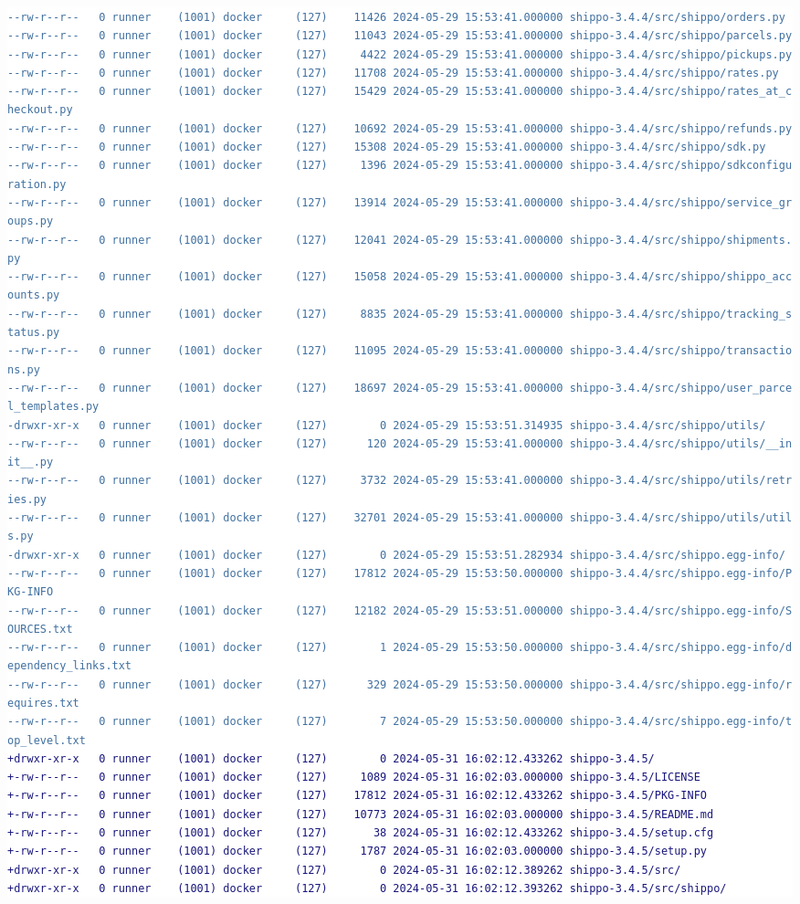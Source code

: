 ```diff
--rw-r--r--   0 runner    (1001) docker     (127)    11426 2024-05-29 15:53:41.000000 shippo-3.4.4/src/shippo/orders.py
--rw-r--r--   0 runner    (1001) docker     (127)    11043 2024-05-29 15:53:41.000000 shippo-3.4.4/src/shippo/parcels.py
--rw-r--r--   0 runner    (1001) docker     (127)     4422 2024-05-29 15:53:41.000000 shippo-3.4.4/src/shippo/pickups.py
--rw-r--r--   0 runner    (1001) docker     (127)    11708 2024-05-29 15:53:41.000000 shippo-3.4.4/src/shippo/rates.py
--rw-r--r--   0 runner    (1001) docker     (127)    15429 2024-05-29 15:53:41.000000 shippo-3.4.4/src/shippo/rates_at_checkout.py
--rw-r--r--   0 runner    (1001) docker     (127)    10692 2024-05-29 15:53:41.000000 shippo-3.4.4/src/shippo/refunds.py
--rw-r--r--   0 runner    (1001) docker     (127)    15308 2024-05-29 15:53:41.000000 shippo-3.4.4/src/shippo/sdk.py
--rw-r--r--   0 runner    (1001) docker     (127)     1396 2024-05-29 15:53:41.000000 shippo-3.4.4/src/shippo/sdkconfiguration.py
--rw-r--r--   0 runner    (1001) docker     (127)    13914 2024-05-29 15:53:41.000000 shippo-3.4.4/src/shippo/service_groups.py
--rw-r--r--   0 runner    (1001) docker     (127)    12041 2024-05-29 15:53:41.000000 shippo-3.4.4/src/shippo/shipments.py
--rw-r--r--   0 runner    (1001) docker     (127)    15058 2024-05-29 15:53:41.000000 shippo-3.4.4/src/shippo/shippo_accounts.py
--rw-r--r--   0 runner    (1001) docker     (127)     8835 2024-05-29 15:53:41.000000 shippo-3.4.4/src/shippo/tracking_status.py
--rw-r--r--   0 runner    (1001) docker     (127)    11095 2024-05-29 15:53:41.000000 shippo-3.4.4/src/shippo/transactions.py
--rw-r--r--   0 runner    (1001) docker     (127)    18697 2024-05-29 15:53:41.000000 shippo-3.4.4/src/shippo/user_parcel_templates.py
-drwxr-xr-x   0 runner    (1001) docker     (127)        0 2024-05-29 15:53:51.314935 shippo-3.4.4/src/shippo/utils/
--rw-r--r--   0 runner    (1001) docker     (127)      120 2024-05-29 15:53:41.000000 shippo-3.4.4/src/shippo/utils/__init__.py
--rw-r--r--   0 runner    (1001) docker     (127)     3732 2024-05-29 15:53:41.000000 shippo-3.4.4/src/shippo/utils/retries.py
--rw-r--r--   0 runner    (1001) docker     (127)    32701 2024-05-29 15:53:41.000000 shippo-3.4.4/src/shippo/utils/utils.py
-drwxr-xr-x   0 runner    (1001) docker     (127)        0 2024-05-29 15:53:51.282934 shippo-3.4.4/src/shippo.egg-info/
--rw-r--r--   0 runner    (1001) docker     (127)    17812 2024-05-29 15:53:50.000000 shippo-3.4.4/src/shippo.egg-info/PKG-INFO
--rw-r--r--   0 runner    (1001) docker     (127)    12182 2024-05-29 15:53:51.000000 shippo-3.4.4/src/shippo.egg-info/SOURCES.txt
--rw-r--r--   0 runner    (1001) docker     (127)        1 2024-05-29 15:53:50.000000 shippo-3.4.4/src/shippo.egg-info/dependency_links.txt
--rw-r--r--   0 runner    (1001) docker     (127)      329 2024-05-29 15:53:50.000000 shippo-3.4.4/src/shippo.egg-info/requires.txt
--rw-r--r--   0 runner    (1001) docker     (127)        7 2024-05-29 15:53:50.000000 shippo-3.4.4/src/shippo.egg-info/top_level.txt
+drwxr-xr-x   0 runner    (1001) docker     (127)        0 2024-05-31 16:02:12.433262 shippo-3.4.5/
+-rw-r--r--   0 runner    (1001) docker     (127)     1089 2024-05-31 16:02:03.000000 shippo-3.4.5/LICENSE
+-rw-r--r--   0 runner    (1001) docker     (127)    17812 2024-05-31 16:02:12.433262 shippo-3.4.5/PKG-INFO
+-rw-r--r--   0 runner    (1001) docker     (127)    10773 2024-05-31 16:02:03.000000 shippo-3.4.5/README.md
+-rw-r--r--   0 runner    (1001) docker     (127)       38 2024-05-31 16:02:12.433262 shippo-3.4.5/setup.cfg
+-rw-r--r--   0 runner    (1001) docker     (127)     1787 2024-05-31 16:02:03.000000 shippo-3.4.5/setup.py
+drwxr-xr-x   0 runner    (1001) docker     (127)        0 2024-05-31 16:02:12.389262 shippo-3.4.5/src/
+drwxr-xr-x   0 runner    (1001) docker     (127)        0 2024-05-31 16:02:12.393262 shippo-3.4.5/src/shippo/
```